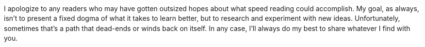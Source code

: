 I apologize to any readers who may have gotten outsized hopes about what speed reading could accomplish. My goal, as always, isn’t to present a fixed dogma of what it takes to learn better, but to research and experiment with new ideas. Unfortunately, sometimes that’s a path that dead-ends or winds back on itself. In any case, I’ll always do my best to share whatever I find with you.
